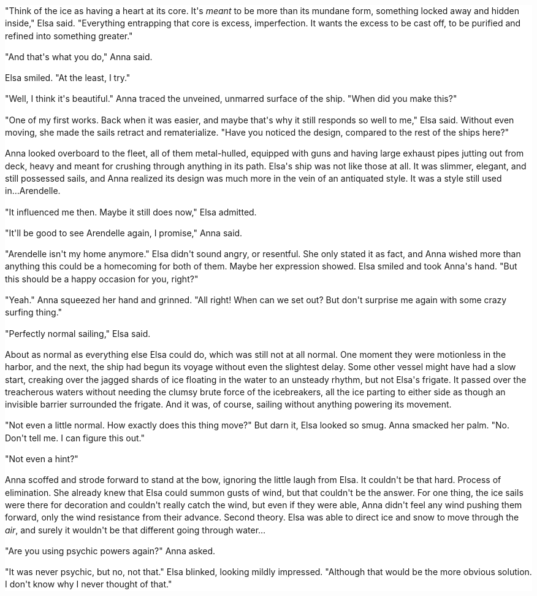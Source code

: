 "Think of the ice as having a heart at its core. It's _meant_ to be more than its mundane form, something locked away and hidden inside," Elsa said. "Everything entrapping that core is excess, imperfection. It wants the excess to be cast off, to be purified and refined into something greater."

"And that's what you do," Anna said.

Elsa smiled. "At the least, I try."

"Well, I think it's beautiful." Anna traced the unveined, unmarred surface of the ship. "When did you make this?"

"One of my first works. Back when it was easier, and maybe that's why it still responds so well to me," Elsa said. Without even moving, she made the sails retract and rematerialize. "Have you noticed the design, compared to the rest of the ships here?"

Anna looked overboard to the fleet, all of them metal-hulled, equipped with guns and having large exhaust pipes jutting out from deck, heavy and meant for crushing through anything in its path. Elsa's ship was not like those at all. It was slimmer, elegant, and still possessed sails, and Anna realized its design was much more in the vein of an antiquated style. It was a style still used in...Arendelle.

"It influenced me then. Maybe it still does now," Elsa admitted.

"It'll be good to see Arendelle again, I promise," Anna said.

"Arendelle isn't my home anymore." Elsa didn't sound angry, or resentful. She only stated it as fact, and Anna wished more than anything this could be a homecoming for both of them. Maybe her expression showed. Elsa smiled and took Anna's hand. "But this should be a happy occasion for you, right?"

"Yeah." Anna squeezed her hand and grinned. "All right! When can we set out? But don't surprise me again with some crazy surfing thing."

"Perfectly normal sailing," Elsa said.

About as normal as everything else Elsa could do, which was still not at all normal. One moment they were motionless in the harbor, and the next, the ship had begun its voyage without even the slightest delay. Some other vessel might have had a slow start, creaking over the jagged shards of ice floating in the water to an unsteady rhythm, but not Elsa's frigate. It passed over the treacherous waters without needing the clumsy brute force of the icebreakers, all the ice parting to either side as though an invisible barrier surrounded the frigate. And it was, of course, sailing without anything powering its movement.

"Not even a little normal. How exactly does this thing move?" But darn it, Elsa looked so smug. Anna smacked her palm. "No. Don't tell me. I can figure this out."

"Not even a hint?"

Anna scoffed and strode forward to stand at the bow, ignoring the little laugh from Elsa. It couldn't be that hard. Process of elimination. She already knew that Elsa could summon gusts of wind, but that couldn't be the answer. For one thing, the ice sails were there for decoration and couldn't really catch the wind, but even if they were able, Anna didn't feel any wind pushing them forward, only the wind resistance from their advance. Second theory. Elsa was able to direct ice and snow to move through the _air_, and surely it wouldn't be that different going through water…

"Are you using psychic powers again?" Anna asked.

"It was never psychic, but no, not that." Elsa blinked, looking mildly impressed. "Although that would be the more obvious solution. I don't know why I never thought of that."
